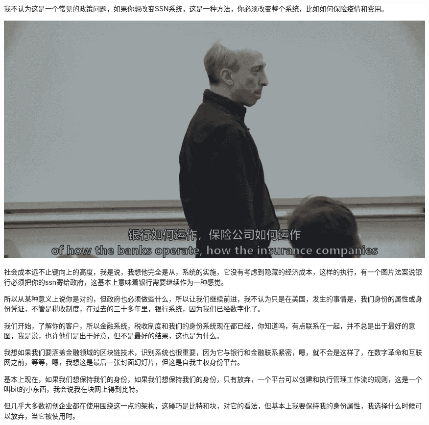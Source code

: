 我不认为这是一个常见的政策问题，如果你想改变SSN系统，这是一种方法，你必须改变整个系统，比如如何保险疫情和费用。



![](img/448014ccfb038c4e8a312e5ed8fece41_12.png)

社会成本远不止键向上的高度，我是说，我想他完全是从，系统的实施，它没有考虑到隐藏的经济成本，这样的执行，有一个图片法案说银行必须把你的ssn寄给政府，这基本上意味着银行需要继续作为一种感觉。

所以从某种意义上说你是对的，但政府也必须做些什么，所以让我们继续前进，我不认为只是在美国，发生的事情是，我们身份的属性或身份凭证，不管是税收制度，在过去的三十多年里，银行系统，因为我们已经数字化了。

我们开始，了解你的客户，所以金融系统，税收制度和我们的身份系统现在都已经，你知道吗，有点联系在一起，并不总是出于最好的意图，我是说，也许他们是出于好意，但不是最好的结果，这也是为什么。

我想如果我们要涵盖金融领域的区块链技术，识别系统也很重要，因为它与银行和金融联系紧密，嗯，就不会是这样了，在数字革命和互联网之前，等等，嗯，我想这是最后一张封面幻灯片，但这是自我主权身份平台。

基本上现在，如果我们想保持我们的身份，如果我们想保持我们的身份，只有放弃，一个平台可以创建和执行管理工作流的规则，这是一个叫bit的小东西，我会说我在块网上得到比特。

但几乎大多数初创企业都在使用围绕这一点的架构，这碰巧是比特和块，对它的看法，但基本上我要保持我的身份属性，我选择什么时候可以放弃，当它被使用时。


